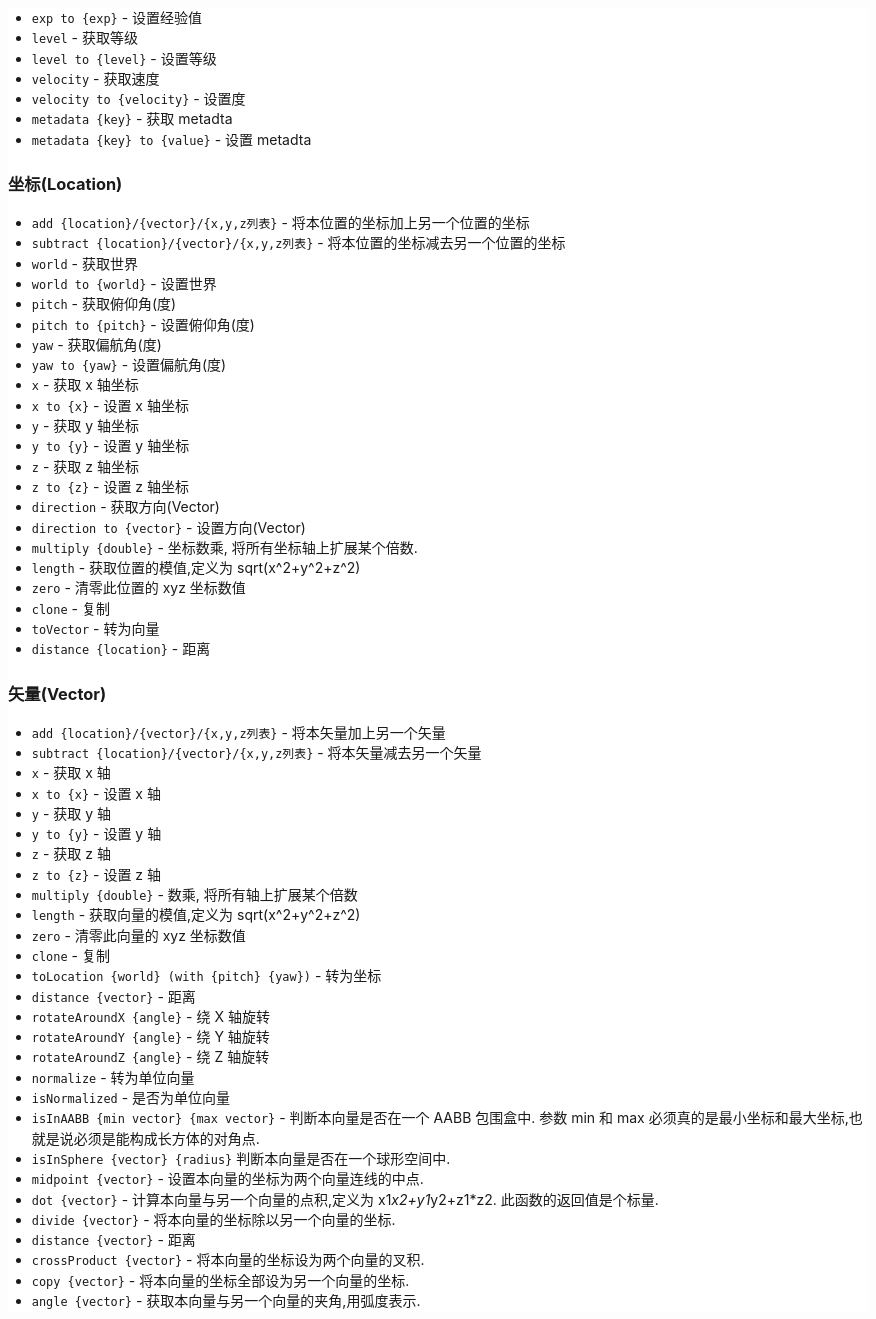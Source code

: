 - `exp to {exp}` - 设置经验值
- `level` - 获取等级
- `level to {level}` - 设置等级
- `velocity` - 获取速度
- `velocity to {velocity}` - 设置度
- `metadata {key}` - 获取 metadta
- `metadata {key} to {value}` - 设置 metadta

### 坐标(Location)

- `add {location}/{vector}/{x,y,z列表}` - 将本位置的坐标加上另一个位置的坐标
- `subtract {location}/{vector}/{x,y,z列表}` - 将本位置的坐标减去另一个位置的坐标
- `world` - 获取世界
- `world to {world}` - 设置世界
- `pitch` - 获取俯仰角(度)
- `pitch to {pitch}` - 设置俯仰角(度)
- `yaw` - 获取偏航角(度)
- `yaw to {yaw}` - 设置偏航角(度)
- `x` - 获取 x 轴坐标
- `x to {x}` - 设置 x 轴坐标
- `y` - 获取 y 轴坐标
- `y to {y}` - 设置 y 轴坐标
- `z` - 获取 z 轴坐标
- `z to {z}` - 设置 z 轴坐标
- `direction` - 获取方向(Vector)
- `direction to {vector}` - 设置方向(Vector)
- `multiply {double}` - 坐标数乘, 将所有坐标轴上扩展某个倍数.
- `length` - 获取位置的模值,定义为 sqrt(x^2+y^2+z^2)
- `zero` - 清零此位置的 xyz 坐标数值
- `clone` - 复制
- `toVector` - 转为向量
- `distance {location}` - 距离

### 矢量(Vector)

- `add {location}/{vector}/{x,y,z列表}` - 将本矢量加上另一个矢量
- `subtract {location}/{vector}/{x,y,z列表}` - 将本矢量减去另一个矢量
- `x` - 获取 x 轴
- `x to {x}` - 设置 x 轴
- `y` - 获取 y 轴
- `y to {y}` - 设置 y 轴
- `z` - 获取 z 轴
- `z to {z}` - 设置 z 轴
- `multiply {double}` - 数乘, 将所有轴上扩展某个倍数
- `length` - 获取向量的模值,定义为 sqrt(x^2+y^2+z^2)
- `zero` - 清零此向量的 xyz 坐标数值
- `clone` - 复制
- `toLocation {world} (with {pitch} {yaw})` - 转为坐标
- `distance {vector}` - 距离
- `rotateAroundX {angle}` - 绕 X 轴旋转
- `rotateAroundY {angle}` - 绕 Y 轴旋转
- `rotateAroundZ {angle}` - 绕 Z 轴旋转
- `normalize` - 转为单位向量
- `isNormalized` - 是否为单位向量
- `isInAABB {min vector} {max vector}` - 判断本向量是否在一个 AABB 包围盒中. 参数 min 和 max 必须真的是最小坐标和最大坐标,也就是说必须是能构成长方体的对角点.
- `isInSphere {vector} {radius}` 判断本向量是否在一个球形空间中.
- `midpoint {vector}` - 设置本向量的坐标为两个向量连线的中点.
- `dot {vector}` - 计算本向量与另一个向量的点积,定义为 x1*x2+y1*y2+z1\*z2. 此函数的返回值是个标量.
- `divide {vector}` - 将本向量的坐标除以另一个向量的坐标.
- `distance {vector}` - 距离
- `crossProduct {vector}` - 将本向量的坐标设为两个向量的叉积.
- `copy {vector}` - 将本向量的坐标全部设为另一个向量的坐标.
- `angle {vector}` - 获取本向量与另一个向量的夹角,用弧度表示.